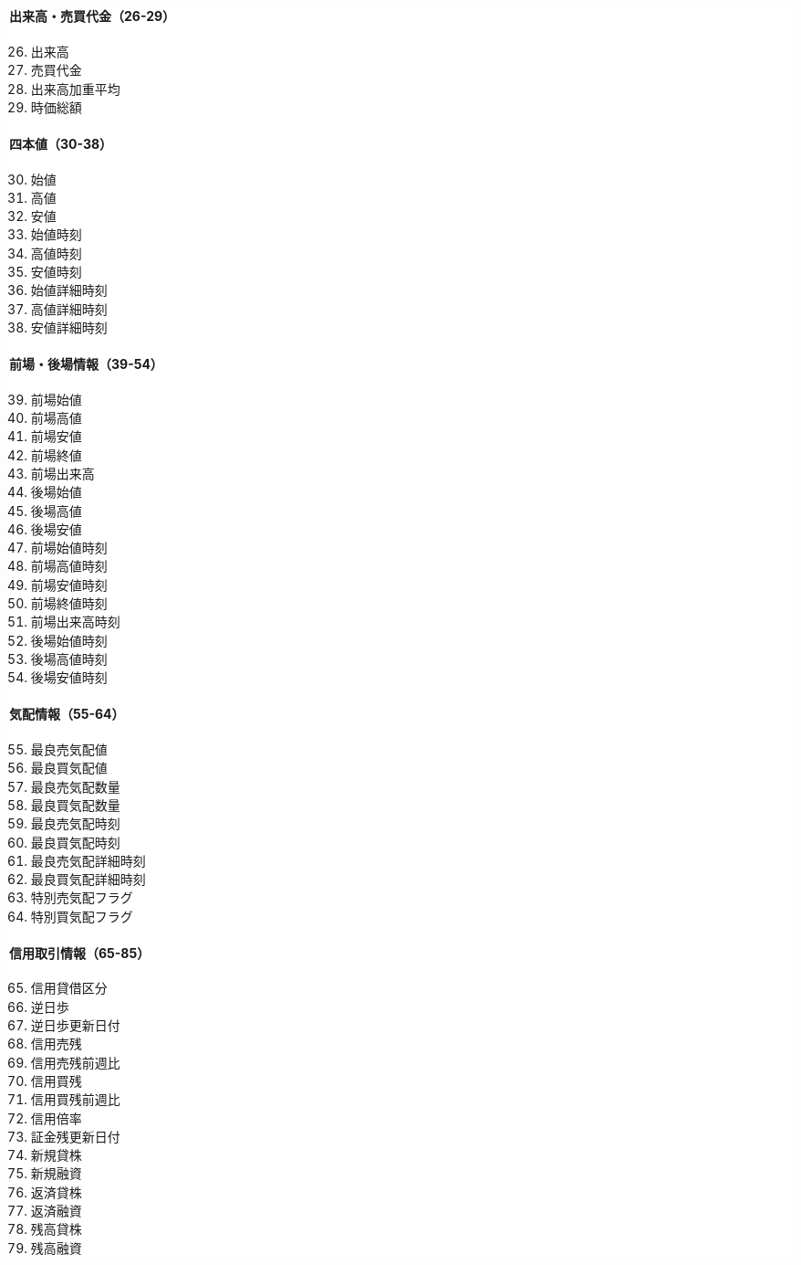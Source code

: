 #### 出来高・売買代金（26-29）
26. 出来高
27. 売買代金
28. 出来高加重平均
29. 時価総額

#### 四本値（30-38）
30. 始値
31. 高値
32. 安値
33. 始値時刻
34. 高値時刻
35. 安値時刻
36. 始値詳細時刻
37. 高値詳細時刻
38. 安値詳細時刻

#### 前場・後場情報（39-54）
39. 前場始値
40. 前場高値
41. 前場安値
42. 前場終値
43. 前場出来高
44. 後場始値
45. 後場高値
46. 後場安値
47. 前場始値時刻
48. 前場高値時刻
49. 前場安値時刻
50. 前場終値時刻
51. 前場出来高時刻
52. 後場始値時刻
53. 後場高値時刻
54. 後場安値時刻

#### 気配情報（55-64）
55. 最良売気配値
56. 最良買気配値
57. 最良売気配数量
58. 最良買気配数量
59. 最良売気配時刻
60. 最良買気配時刻
61. 最良売気配詳細時刻
62. 最良買気配詳細時刻
63. 特別売気配フラグ
64. 特別買気配フラグ

#### 信用取引情報（65-85）
65. 信用貸借区分
66. 逆日歩
67. 逆日歩更新日付
68. 信用売残
69. 信用売残前週比
70. 信用買残
71. 信用買残前週比
72. 信用倍率
73. 証金残更新日付
74. 新規貸株
75. 新規融資
76. 返済貸株
77. 返済融資
78. 残高貸株
79. 残高融資